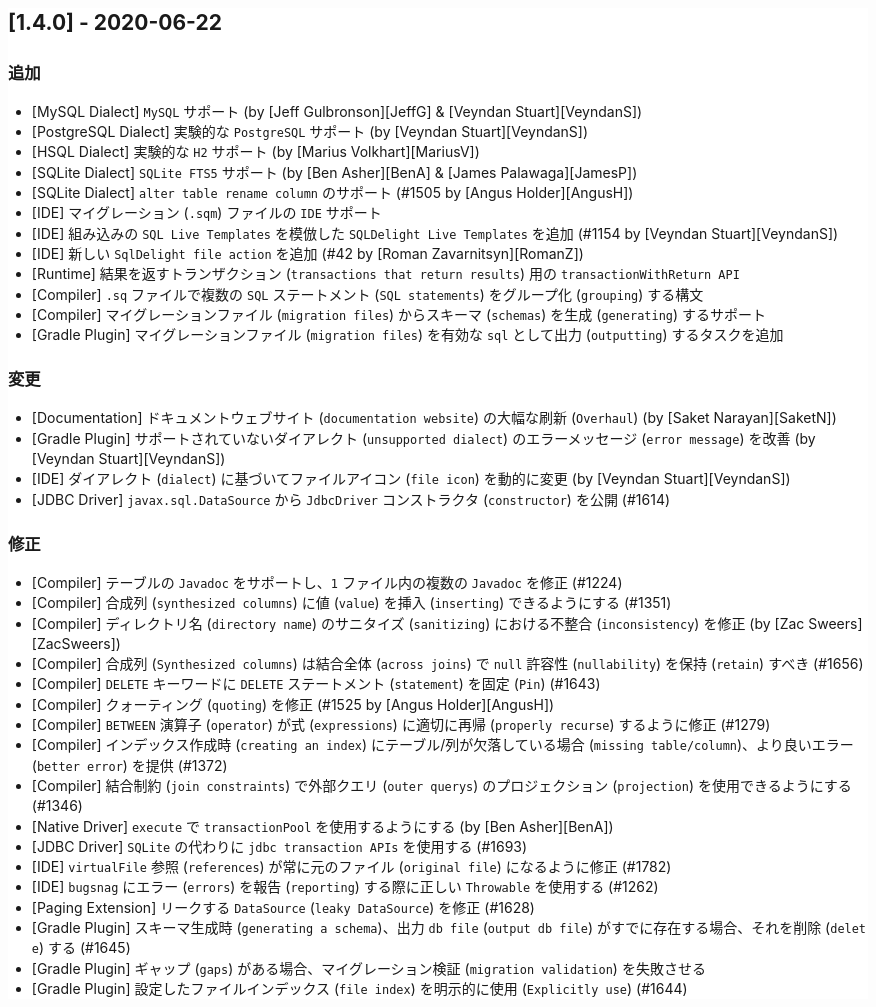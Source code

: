 ## [1.4.0] - 2020-06-22

### 追加
-   [MySQL Dialect] `MySQL` サポート (by [Jeff Gulbronson][JeffG] & [Veyndan Stuart][VeyndanS])
-   [PostgreSQL Dialect] 実験的な `PostgreSQL` サポート (by [Veyndan Stuart][VeyndanS])
-   [HSQL Dialect] 実験的な `H2` サポート (by [Marius Volkhart][MariusV])
-   [SQLite Dialect] `SQLite FTS5` サポート (by [Ben Asher][BenA] & [James Palawaga][JamesP])
-   [SQLite Dialect] `alter table rename column` のサポート (#1505 by [Angus Holder][AngusH])
-   [IDE] マイグレーション (`.sqm`) ファイルの `IDE` サポート
-   [IDE] 組み込みの `SQL Live Templates` を模倣した `SQLDelight Live Templates` を追加 (#1154 by [Veyndan Stuart][VeyndanS])
-   [IDE] 新しい `SqlDelight file action` を追加 (#42 by [Roman Zavarnitsyn][RomanZ])
-   [Runtime] 結果を返すトランザクション (`transactions that return results`) 用の `transactionWithReturn API`
-   [Compiler] `.sq` ファイルで複数の `SQL` ステートメント (`SQL statements`) をグループ化 (`grouping`) する構文
-   [Compiler] マイグレーションファイル (`migration files`) からスキーマ (`schemas`) を生成 (`generating`) するサポート
-   [Gradle Plugin] マイグレーションファイル (`migration files`) を有効な `sql` として出力 (`outputting`) するタスクを追加

### 変更
-   [Documentation] ドキュメントウェブサイト (`documentation website`) の大幅な刷新 (`Overhaul`) (by [Saket Narayan][SaketN])
-   [Gradle Plugin] サポートされていないダイアレクト (`unsupported dialect`) のエラーメッセージ (`error message`) を改善 (by [Veyndan Stuart][VeyndanS])
-   [IDE] ダイアレクト (`dialect`) に基づいてファイルアイコン (`file icon`) を動的に変更 (by [Veyndan Stuart][VeyndanS])
-   [JDBC Driver] `javax.sql.DataSource` から `JdbcDriver` コンストラクタ (`constructor`) を公開 (#1614)

### 修正
-   [Compiler] テーブルの `Javadoc` をサポートし、`1` ファイル内の複数の `Javadoc` を修正 (#1224)
-   [Compiler] 合成列 (`synthesized columns`) に値 (`value`) を挿入 (`inserting`) できるようにする (#1351)
-   [Compiler] ディレクトリ名 (`directory name`) のサニタイズ (`sanitizing`) における不整合 (`inconsistency`) を修正 (by [Zac Sweers][ZacSweers])
-   [Compiler] 合成列 (`Synthesized columns`) は結合全体 (`across joins`) で `null` 許容性 (`nullability`) を保持 (`retain`) すべき (#1656)
-   [Compiler] `DELETE` キーワードに `DELETE` ステートメント (`statement`) を固定 (`Pin`) (#1643)
-   [Compiler] クォーティング (`quoting`) を修正 (#1525 by [Angus Holder][AngusH])
-   [Compiler] `BETWEEN` 演算子 (`operator`) が式 (`expressions`) に適切に再帰 (`properly recurse`) するように修正 (#1279)
-   [Compiler] インデックス作成時 (`creating an index`) にテーブル/列が欠落している場合 (`missing table/column`)、より良いエラー (`better error`) を提供 (#1372)
-   [Compiler] 結合制約 (`join constraints`) で外部クエリ (`outer querys`) のプロジェクション (`projection`) を使用できるようにする (#1346)
-   [Native Driver] `execute` で `transactionPool` を使用するようにする (by [Ben Asher][BenA])
-   [JDBC Driver] `SQLite` の代わりに `jdbc transaction APIs` を使用する (#1693)
-   [IDE] `virtualFile` 参照 (`references`) が常に元のファイル (`original file`) になるように修正 (#1782)
-   [IDE] `bugsnag` にエラー (`errors`) を報告 (`reporting`) する際に正しい `Throwable` を使用する (#1262)
-   [Paging Extension] リークする `DataSource` (`leaky DataSource`) を修正 (#1628)
-   [Gradle Plugin] スキーマ生成時 (`generating a schema`)、出力 `db file` (`output db file`) がすでに存在する場合、それを削除 (`delete`) する (#1645)
-   [Gradle Plugin] ギャップ (`gaps`) がある場合、マイグレーション検証 (`migration validation`) を失敗させる
-   [Gradle Plugin] 設定したファイルインデックス (`file index`) を明示的に使用 (`Explicitly use`) (#1644)
